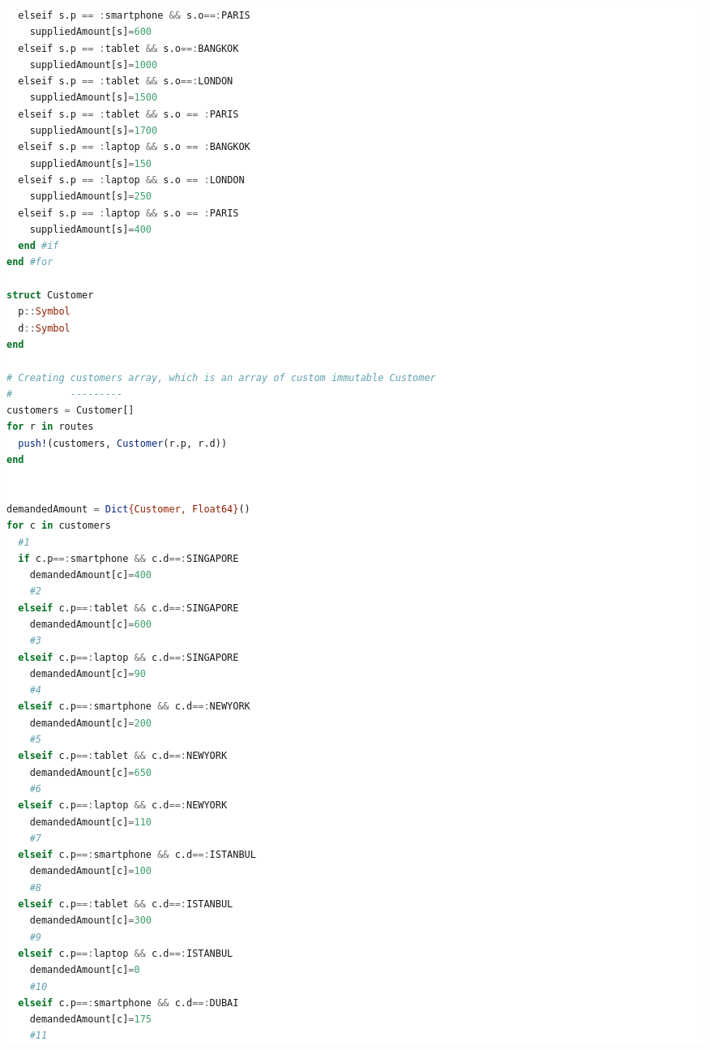 ```julia
  elseif s.p == :smartphone && s.o==:PARIS
    suppliedAmount[s]=600
  elseif s.p == :tablet && s.o==:BANGKOK
    suppliedAmount[s]=1000
  elseif s.p == :tablet && s.o==:LONDON
    suppliedAmount[s]=1500
  elseif s.p == :tablet && s.o == :PARIS
    suppliedAmount[s]=1700
  elseif s.p == :laptop && s.o == :BANGKOK
    suppliedAmount[s]=150
  elseif s.p == :laptop && s.o == :LONDON
    suppliedAmount[s]=250
  elseif s.p == :laptop && s.o == :PARIS
    suppliedAmount[s]=400
  end #if
end #for

struct Customer
  p::Symbol
  d::Symbol
end

# Creating customers array, which is an array of custom immutable Customer
#          ---------
customers = Customer[]
for r in routes
  push!(customers, Customer(r.p, r.d))
end


demandedAmount = Dict{Customer, Float64}()
for c in customers
  #1
  if c.p==:smartphone && c.d==:SINGAPORE
    demandedAmount[c]=400
    #2
  elseif c.p==:tablet && c.d==:SINGAPORE
    demandedAmount[c]=600
    #3
  elseif c.p==:laptop && c.d==:SINGAPORE
    demandedAmount[c]=90
    #4
  elseif c.p==:smartphone && c.d==:NEWYORK
    demandedAmount[c]=200
    #5
  elseif c.p==:tablet && c.d==:NEWYORK
    demandedAmount[c]=650
    #6
  elseif c.p==:laptop && c.d==:NEWYORK
    demandedAmount[c]=110
    #7
  elseif c.p==:smartphone && c.d==:ISTANBUL
    demandedAmount[c]=100
    #8
  elseif c.p==:tablet && c.d==:ISTANBUL
    demandedAmount[c]=300
    #9
  elseif c.p==:laptop && c.d==:ISTANBUL
    demandedAmount[c]=0
    #10
  elseif c.p==:smartphone && c.d==:DUBAI
    demandedAmount[c]=175
    #11
```